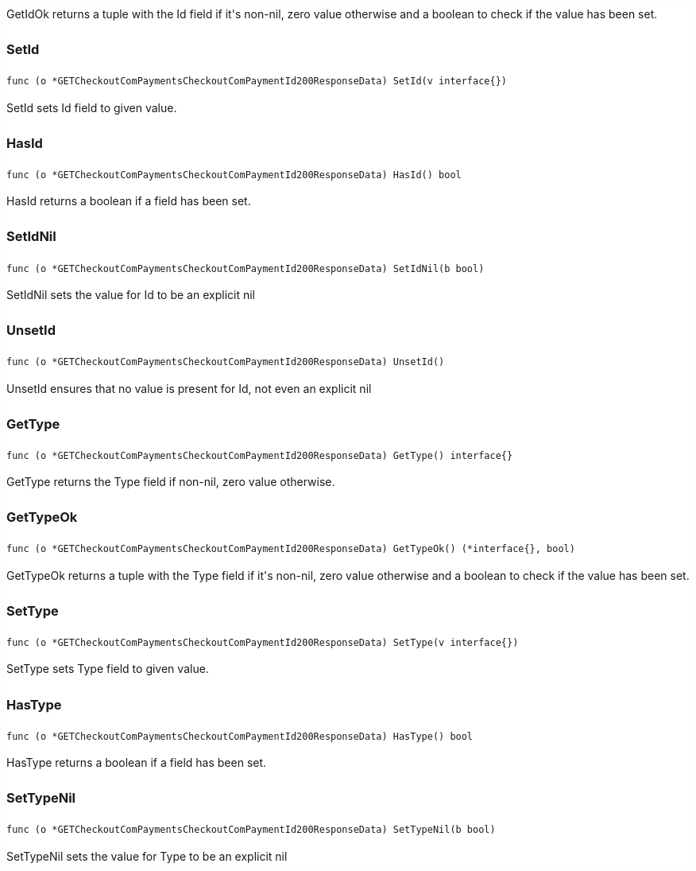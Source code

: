 GetIdOk returns a tuple with the Id field if it's non-nil, zero value otherwise
and a boolean to check if the value has been set.

### SetId

`func (o *GETCheckoutComPaymentsCheckoutComPaymentId200ResponseData) SetId(v interface{})`

SetId sets Id field to given value.

### HasId

`func (o *GETCheckoutComPaymentsCheckoutComPaymentId200ResponseData) HasId() bool`

HasId returns a boolean if a field has been set.

### SetIdNil

`func (o *GETCheckoutComPaymentsCheckoutComPaymentId200ResponseData) SetIdNil(b bool)`

 SetIdNil sets the value for Id to be an explicit nil

### UnsetId
`func (o *GETCheckoutComPaymentsCheckoutComPaymentId200ResponseData) UnsetId()`

UnsetId ensures that no value is present for Id, not even an explicit nil
### GetType

`func (o *GETCheckoutComPaymentsCheckoutComPaymentId200ResponseData) GetType() interface{}`

GetType returns the Type field if non-nil, zero value otherwise.

### GetTypeOk

`func (o *GETCheckoutComPaymentsCheckoutComPaymentId200ResponseData) GetTypeOk() (*interface{}, bool)`

GetTypeOk returns a tuple with the Type field if it's non-nil, zero value otherwise
and a boolean to check if the value has been set.

### SetType

`func (o *GETCheckoutComPaymentsCheckoutComPaymentId200ResponseData) SetType(v interface{})`

SetType sets Type field to given value.

### HasType

`func (o *GETCheckoutComPaymentsCheckoutComPaymentId200ResponseData) HasType() bool`

HasType returns a boolean if a field has been set.

### SetTypeNil

`func (o *GETCheckoutComPaymentsCheckoutComPaymentId200ResponseData) SetTypeNil(b bool)`

 SetTypeNil sets the value for Type to be an explicit nil
